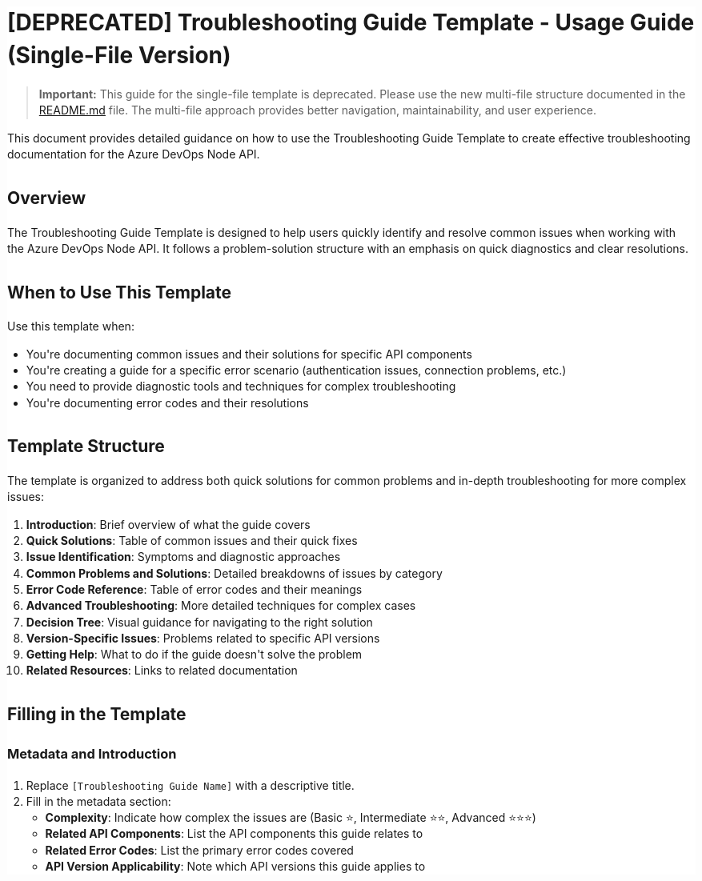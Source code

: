 # [DEPRECATED] Troubleshooting Guide Template - Usage Guide (Single-File Version)

> **Important:** This guide for the single-file template is deprecated. Please use the new multi-file structure documented in the [README.md](./README.md) file. The multi-file approach provides better navigation, maintainability, and user experience.

This document provides detailed guidance on how to use the Troubleshooting Guide Template to create effective troubleshooting documentation for the Azure DevOps Node API.

## Overview

The Troubleshooting Guide Template is designed to help users quickly identify and resolve common issues when working with the Azure DevOps Node API. It follows a problem-solution structure with an emphasis on quick diagnostics and clear resolutions.

## When to Use This Template

Use this template when:

- You're documenting common issues and their solutions for specific API components
- You're creating a guide for a specific error scenario (authentication issues, connection problems, etc.)
- You need to provide diagnostic tools and techniques for complex troubleshooting
- You're documenting error codes and their resolutions

## Template Structure

The template is organized to address both quick solutions for common problems and in-depth troubleshooting for more complex issues:

1. **Introduction**: Brief overview of what the guide covers
2. **Quick Solutions**: Table of common issues and their quick fixes
3. **Issue Identification**: Symptoms and diagnostic approaches
4. **Common Problems and Solutions**: Detailed breakdowns of issues by category
5. **Error Code Reference**: Table of error codes and their meanings
6. **Advanced Troubleshooting**: More detailed techniques for complex cases
7. **Decision Tree**: Visual guidance for navigating to the right solution
8. **Version-Specific Issues**: Problems related to specific API versions
9. **Getting Help**: What to do if the guide doesn't solve the problem
10. **Related Resources**: Links to related documentation

## Filling in the Template

### Metadata and Introduction

1. Replace `[Troubleshooting Guide Name]` with a descriptive title.
2. Fill in the metadata section:
   - **Complexity**: Indicate how complex the issues are (Basic ⭐, Intermediate ⭐⭐, Advanced ⭐⭐⭐)
   - **Related API Components**: List the API components this guide relates to
   - **Related Error Codes**: List the primary error codes covered
   - **API Version Applicability**: Note which API versions this guide applies to
